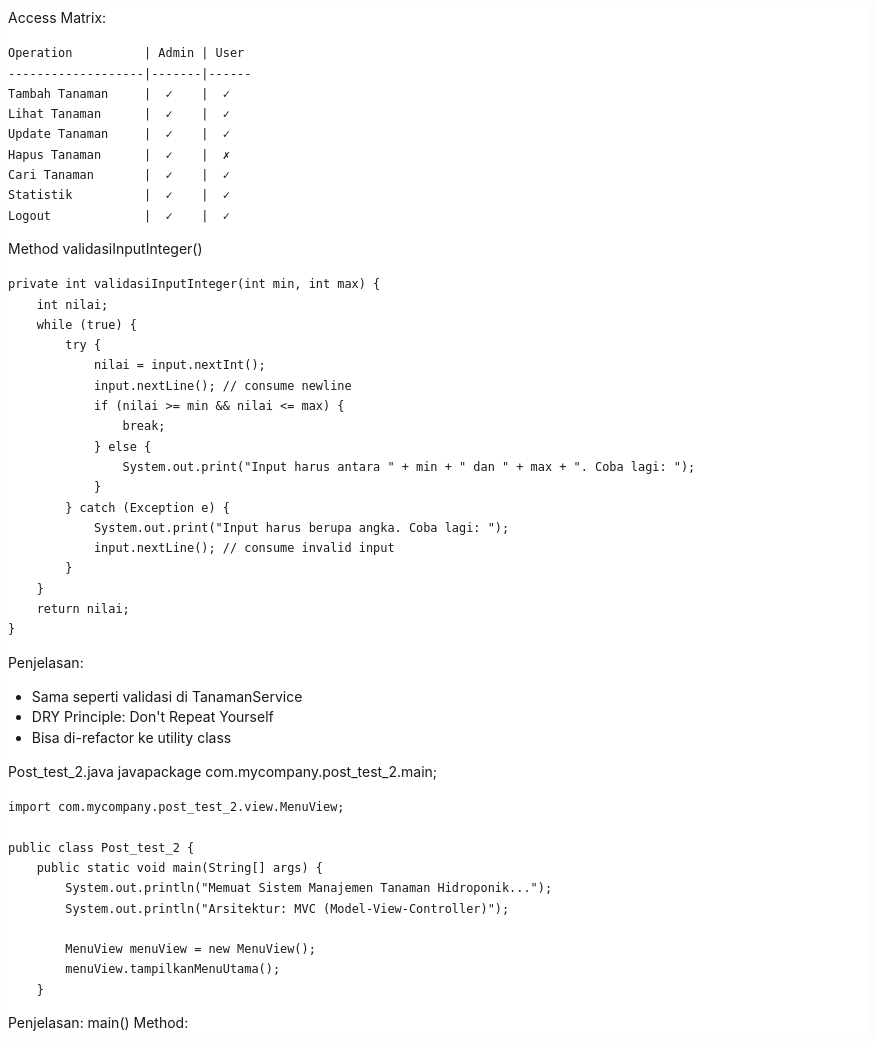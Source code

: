 Access Matrix:
    
    Operation          | Admin | User
    -------------------|-------|------
    Tambah Tanaman     |  ✓    |  ✓
    Lihat Tanaman      |  ✓    |  ✓
    Update Tanaman     |  ✓    |  ✓
    Hapus Tanaman      |  ✓    |  ✗
    Cari Tanaman       |  ✓    |  ✓
    Statistik          |  ✓    |  ✓
    Logout             |  ✓    |  ✓


Method validasiInputInteger()

    private int validasiInputInteger(int min, int max) {
        int nilai;
        while (true) {
            try {
                nilai = input.nextInt();
                input.nextLine(); // consume newline
                if (nilai >= min && nilai <= max) {
                    break;
                } else {
                    System.out.print("Input harus antara " + min + " dan " + max + ". Coba lagi: ");
                }
            } catch (Exception e) {
                System.out.print("Input harus berupa angka. Coba lagi: ");
                input.nextLine(); // consume invalid input
            }
        }
        return nilai;
    }

Penjelasan:

- Sama seperti validasi di TanamanService
- DRY Principle: Don't Repeat Yourself
- Bisa di-refactor ke utility class

Post_test_2.java
javapackage com.mycompany.post_test_2.main;

    import com.mycompany.post_test_2.view.MenuView;
    
    public class Post_test_2 {
        public static void main(String[] args) {
            System.out.println("Memuat Sistem Manajemen Tanaman Hidroponik...");
            System.out.println("Arsitektur: MVC (Model-View-Controller)");
            
            MenuView menuView = new MenuView();
            menuView.tampilkanMenuUtama();
        }

Penjelasan:
main() Method:
